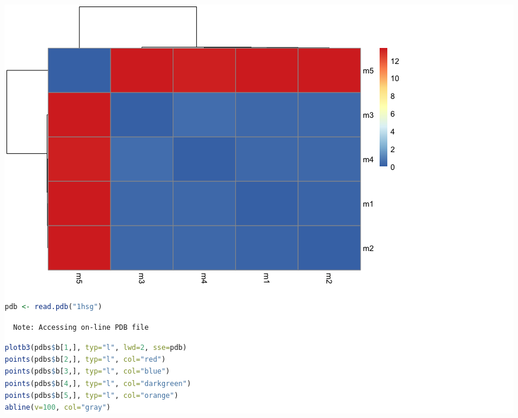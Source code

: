 ![](Class_11_Alpha-Fold_files/figure-commonmark/unnamed-chunk-29-1.png)

``` r
pdb <- read.pdb("1hsg")
```

      Note: Accessing on-line PDB file

``` r
plotb3(pdbs$b[1,], typ="l", lwd=2, sse=pdb)
points(pdbs$b[2,], typ="l", col="red")
points(pdbs$b[3,], typ="l", col="blue")
points(pdbs$b[4,], typ="l", col="darkgreen")
points(pdbs$b[5,], typ="l", col="orange")
abline(v=100, col="gray")
```
